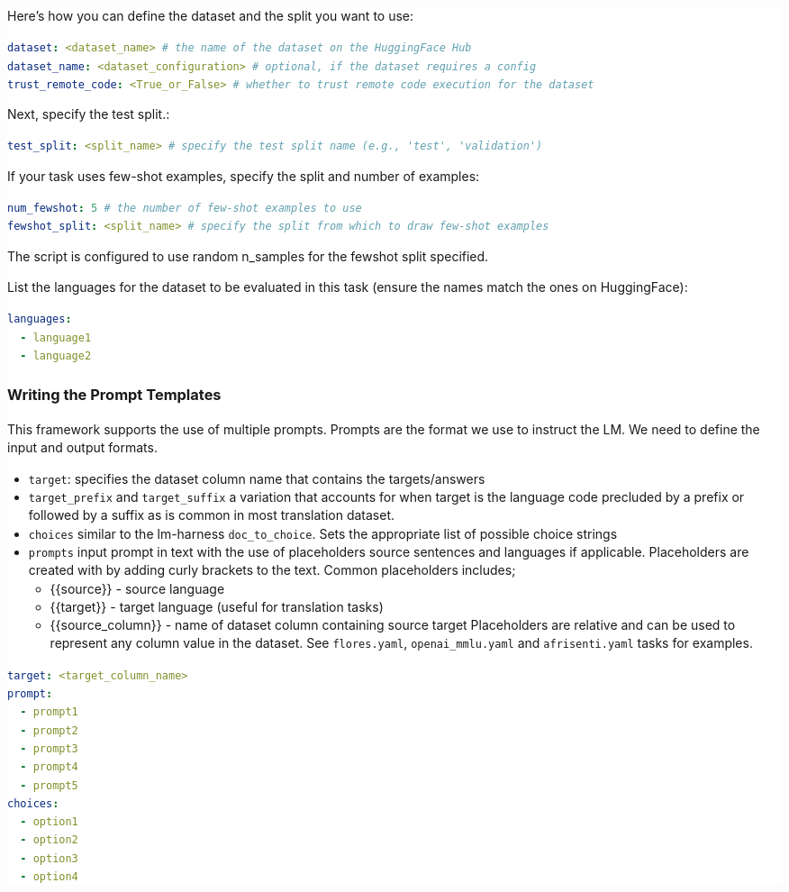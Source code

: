 Here’s how you can define the dataset and the split you want to use:

```yaml
dataset: <dataset_name> # the name of the dataset on the HuggingFace Hub
dataset_name: <dataset_configuration> # optional, if the dataset requires a config
trust_remote_code: <True_or_False> # whether to trust remote code execution for the dataset
```

Next, specify the test split.:

```yaml
test_split: <split_name> # specify the test split name (e.g., 'test', 'validation')
```

If your task uses few-shot examples, specify the split and number of examples:

```yaml
num_fewshot: 5 # the number of few-shot examples to use
fewshot_split: <split_name> # specify the split from which to draw few-shot examples
```

The script is configured to use random n_samples for the fewshot split specified.

List the languages for the dataset to be evaluated in this task (ensure the names match the ones on HuggingFace):

```yaml
languages:
  - language1
  - language2
```

### Writing the Prompt Templates

This framework supports the use of multiple prompts. Prompts are the format we use to instruct the LM. We need to define the input and output formats.

- `target`: specifies the dataset column name that contains the targets/answers
- `target_prefix` and `target_suffix` a variation that accounts for when target is the language code precluded by a prefix or followed by a suffix as is common in most translation dataset.
- `choices` similar to the lm-harness `doc_to_choice`. Sets the appropriate list of possible choice strings
- `prompts` input prompt in text with the use of placeholders source sentences and languages if applicable. Placeholders are created with by adding curly brackets to the text. Common placeholders includes;
  - {{source}} - source language
  - {{target}} - target language (useful for translation tasks)
  - {{source_column}} - name of dataset column containing source target
    Placeholders are relative and can be used to represent any column value in the dataset. See `flores.yaml`, `openai_mmlu.yaml` and `afrisenti.yaml` tasks for examples.

```yaml
target: <target_column_name>
prompt:
  - prompt1
  - prompt2
  - prompt3
  - prompt4
  - prompt5
choices:
  - option1
  - option2
  - option3
  - option4
```
